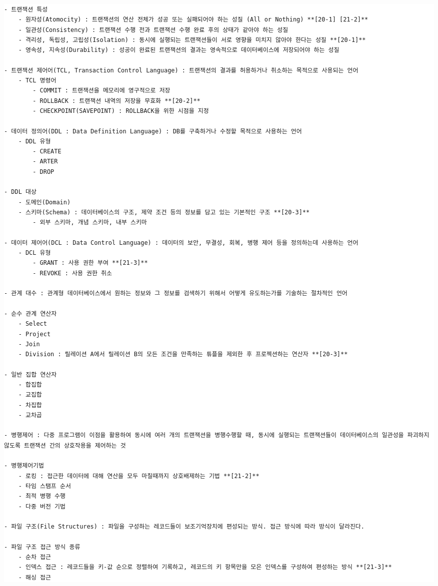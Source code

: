 	- 트랜잭션 특성
		- 원자성(Atomocity) : 트랜잭션의 연산 전체가 성공 또는 실패되어야 하는 성질 (All or Nothing) **[20-1] [21-2]**
		- 일관성(Consistency) : 트랜잭션 수행 전과 트랜잭션 수행 완료 후의 상태가 같아야 하는 성질
		- 격리성, 독립성, 고립성(Isolation) : 동시에 실행되는 트랜잭션들이 서로 영향을 미치지 않아야 한다는 성질 **[20-1]**
		- 영속성, 지속성(Durability) : 성공이 완료된 트랜잭션의 결과는 영속적으로 데이터베이스에 저장되어야 하는 성질

	- 트랜잭션 제어어(TCL, Transaction Control Language) : 트랜잭션의 결과를 허용하거나 취소하는 목적으로 사용되는 언어
		- TCL 명령어
			- COMMIT : 트랜잭션을 메모리에 영구적으로 저장
			- ROLLBACK : 트랜잭션 내역의 저장을 무효화 **[20-2]**
			- CHECKPOINT(SAVEPOINT) : ROLLBACK을 위한 시점을 지정

	- 데이터 정의어(DDL : Data Definition Language) : DB를 구축하거나 수정할 목적으로 사용하는 언어
		- DDL 유형
			- CREATE
			- ARTER
			- DROP

	- DDL 대상
		- 도메인(Domain)
		- 스키마(Schema) : 데이터베이스의 구조, 제약 조건 등의 정보를 담고 있는 기본적인 구조 **[20-3]**
			- 외부 스키마, 개념 스키마, 내부 스키마

	- 데이터 제어어(DCL : Data Control Language) : 데이터의 보안, 무결성, 회복, 병행 제어 등을 정의하는데 사용하는 언어
		- DCL 유형
			- GRANT : 사용 권한 부여 **[21-3]**
			- REVOKE : 사용 권한 취소

	- 관계 대수 : 관계형 데이터베이스에서 원하는 정보와 그 정보를 검색하기 위해서 어떻게 유도하는가를 기술하는 절차적인 언어
	
	- 순수 관계 연산자
		- Select
		- Project
		- Join
		- Division : 릴레이션 A에서 릴레이션 B의 모든 조건을 만족하는 튜플을 제외한 후 프로젝션하는 연산자 **[20-3]**

	- 일반 집합 연산자
		- 합집합
		- 교집합
		- 차집합
		- 교차곱

	- 병행제어 : 다중 프로그램이 이점을 활용하여 동시에 여러 개의 트랜잭션을 병행수행할 때, 동시에 실행되는 트랜잭션들이 데이터베이스의 일관성을 파괴하지 않도록 트랜잭션 간의 상호작용을 제어하는 것

	- 병행제어기법
		- 로킹 : 접근한 데이터에 대해 연산을 모두 마칠때까지 상호배제하는 기법 **[21-2]**
		- 타임 스탬프 순서
		- 최적 병행 수행
		- 다중 버전 기법

	- 파일 구조(File Structures) : 파일을 구성하는 레코드들이 보조기억장치에 편성되는 방식. 접근 방식에 따라 방식이 달라진다.

	- 파일 구조 접근 방식 종류
		- 순차 접근
		- 인덱스 접근 : 레코드들을 키-값 순으로 정렬하여 기록하고, 레코드의 키 항목만을 모은 인덱스를 구성하여 편성하는 방식 **[21-3]**
		- 해싱 접근
